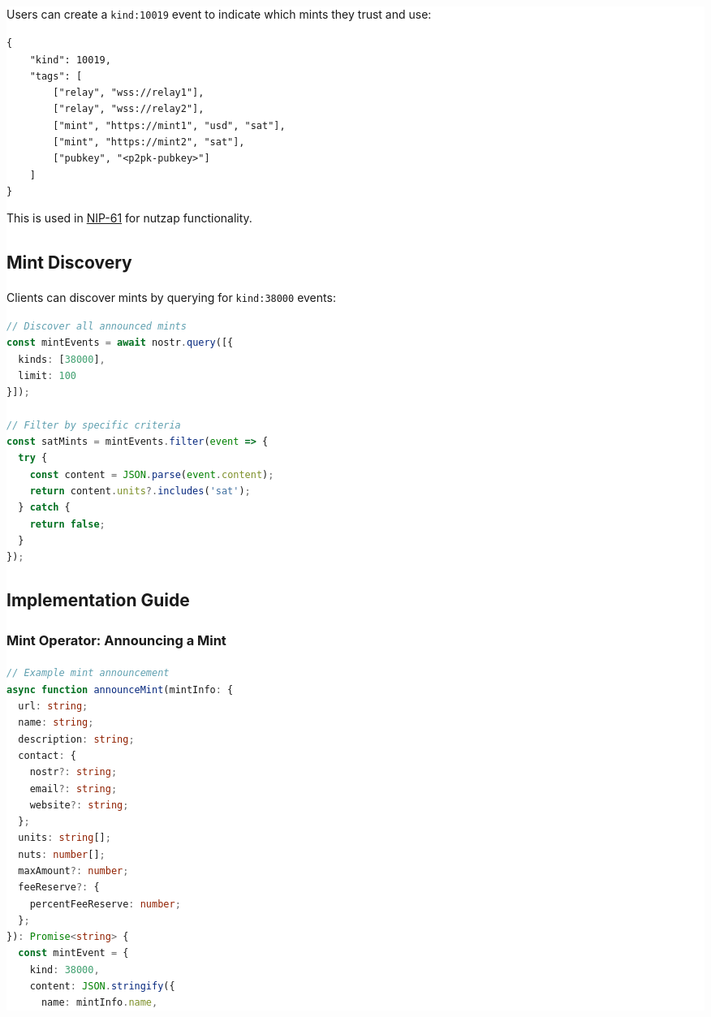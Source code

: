 Users can create a `kind:10019` event to indicate which mints they trust and use:

```jsonc
{
    "kind": 10019,
    "tags": [
        ["relay", "wss://relay1"],
        ["relay", "wss://relay2"], 
        ["mint", "https://mint1", "usd", "sat"],
        ["mint", "https://mint2", "sat"],
        ["pubkey", "<p2pk-pubkey>"]
    ]
}
```

This is used in [NIP-61](61.md) for nutzap functionality.

## Mint Discovery

Clients can discover mints by querying for `kind:38000` events:

```typescript
// Discover all announced mints
const mintEvents = await nostr.query([{
  kinds: [38000],
  limit: 100
}]);

// Filter by specific criteria
const satMints = mintEvents.filter(event => {
  try {
    const content = JSON.parse(event.content);
    return content.units?.includes('sat');
  } catch {
    return false;
  }
});
```

## Implementation Guide

### Mint Operator: Announcing a Mint

```typescript
// Example mint announcement
async function announceMint(mintInfo: {
  url: string;
  name: string;
  description: string;
  contact: {
    nostr?: string;
    email?: string;
    website?: string;
  };
  units: string[];
  nuts: number[];
  maxAmount?: number;
  feeReserve?: {
    percentFeeReserve: number;
  };
}): Promise<string> {
  const mintEvent = {
    kind: 38000,
    content: JSON.stringify({
      name: mintInfo.name,
```